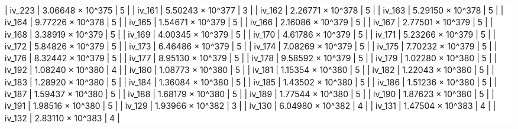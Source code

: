 | iv_223 | 3.06648 × 10^375 | 5 |
| iv_161 | 5.50243 × 10^377 | 3 |
| iv_162 | 2.26771 × 10^378 | 5 |
| iv_163 | 5.29150 × 10^378 | 5 |
| iv_164 | 9.77226 × 10^378 | 5 |
| iv_165 | 1.54671 × 10^379 | 5 |
| iv_166 | 2.16086 × 10^379 | 5 |
| iv_167 | 2.77501 × 10^379 | 5 |
| iv_168 | 3.38919 × 10^379 | 5 |
| iv_169 | 4.00345 × 10^379 | 5 |
| iv_170 | 4.61786 × 10^379 | 5 |
| iv_171 | 5.23266 × 10^379 | 5 |
| iv_172 | 5.84826 × 10^379 | 5 |
| iv_173 | 6.46486 × 10^379 | 5 |
| iv_174 | 7.08269 × 10^379 | 5 |
| iv_175 | 7.70232 × 10^379 | 5 |
| iv_176 | 8.32442 × 10^379 | 5 |
| iv_177 | 8.95130 × 10^379 | 5 |
| iv_178 | 9.58592 × 10^379 | 5 |
| iv_179 | 1.02280 × 10^380 | 5 |
| iv_192 | 1.08240 × 10^380 | 4 |
| iv_180 | 1.08773 × 10^380 | 5 |
| iv_181 | 1.15354 × 10^380 | 5 |
| iv_182 | 1.22043 × 10^380 | 5 |
| iv_183 | 1.28920 × 10^380 | 5 |
| iv_184 | 1.36084 × 10^380 | 5 |
| iv_185 | 1.43502 × 10^380 | 5 |
| iv_186 | 1.51236 × 10^380 | 5 |
| iv_187 | 1.59437 × 10^380 | 5 |
| iv_188 | 1.68179 × 10^380 | 5 |
| iv_189 | 1.77544 × 10^380 | 5 |
| iv_190 | 1.87623 × 10^380 | 5 |
| iv_191 | 1.98516 × 10^380 | 5 |
| iv_129 | 1.93966 × 10^382 | 3 |
| iv_130 | 6.04980 × 10^382 | 4 |
| iv_131 | 1.47504 × 10^383 | 4 |
| iv_132 | 2.83110 × 10^383 | 4 |